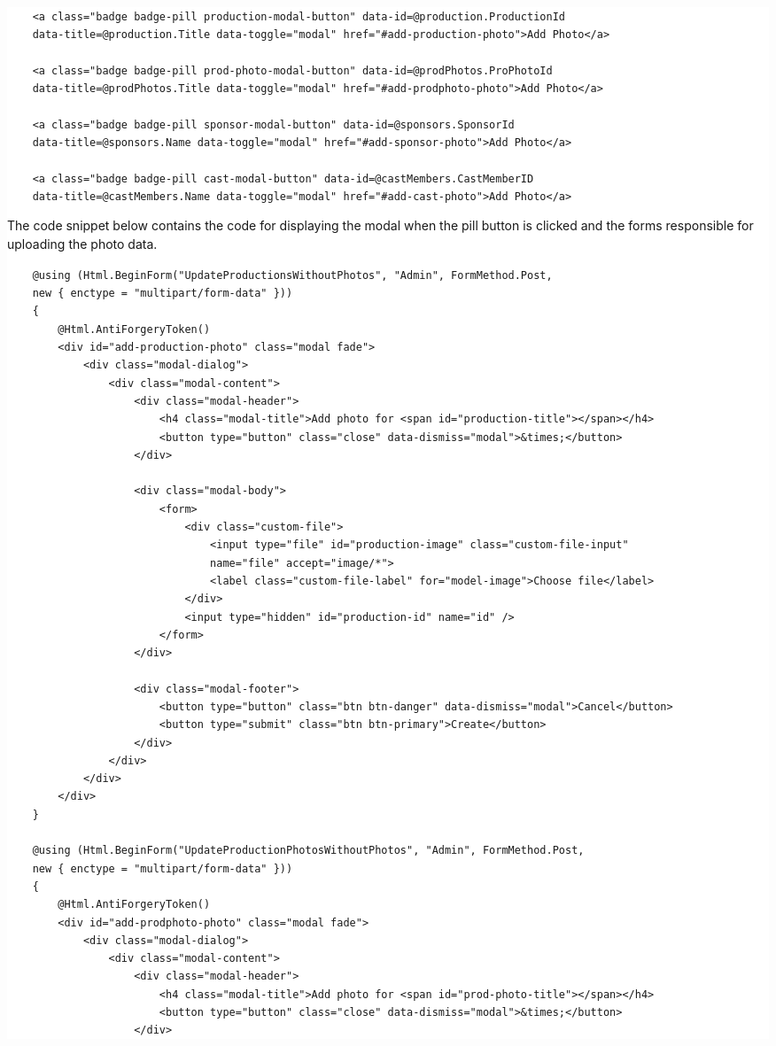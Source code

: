         <a class="badge badge-pill production-modal-button" data-id=@production.ProductionId 
        data-title=@production.Title data-toggle="modal" href="#add-production-photo">Add Photo</a>
        
        <a class="badge badge-pill prod-photo-modal-button" data-id=@prodPhotos.ProPhotoId 
        data-title=@prodPhotos.Title data-toggle="modal" href="#add-prodphoto-photo">Add Photo</a>
        
        <a class="badge badge-pill sponsor-modal-button" data-id=@sponsors.SponsorId 
        data-title=@sponsors.Name data-toggle="modal" href="#add-sponsor-photo">Add Photo</a>
        
        <a class="badge badge-pill cast-modal-button" data-id=@castMembers.CastMemberID 
        data-title=@castMembers.Name data-toggle="modal" href="#add-cast-photo">Add Photo</a>
        
The code snippet below contains the code for displaying the modal when the pill button is clicked and the forms responsible for uploading the photo data.
        
        @using (Html.BeginForm("UpdateProductionsWithoutPhotos", "Admin", FormMethod.Post,
        new { enctype = "multipart/form-data" }))
        {
            @Html.AntiForgeryToken()
            <div id="add-production-photo" class="modal fade">
                <div class="modal-dialog">
                    <div class="modal-content">
                        <div class="modal-header">
                            <h4 class="modal-title">Add photo for <span id="production-title"></span></h4>
                            <button type="button" class="close" data-dismiss="modal">&times;</button>
                        </div>

                        <div class="modal-body">
                            <form>
                                <div class="custom-file">
                                    <input type="file" id="production-image" class="custom-file-input"
                                    name="file" accept="image/*">
                                    <label class="custom-file-label" for="model-image">Choose file</label>
                                </div>
                                <input type="hidden" id="production-id" name="id" />
                            </form>
                        </div>

                        <div class="modal-footer">
                            <button type="button" class="btn btn-danger" data-dismiss="modal">Cancel</button>
                            <button type="submit" class="btn btn-primary">Create</button>
                        </div>
                    </div>
                </div>
            </div>
        }

        @using (Html.BeginForm("UpdateProductionPhotosWithoutPhotos", "Admin", FormMethod.Post,
        new { enctype = "multipart/form-data" }))
        {
            @Html.AntiForgeryToken()
            <div id="add-prodphoto-photo" class="modal fade">
                <div class="modal-dialog">
                    <div class="modal-content">
                        <div class="modal-header">
                            <h4 class="modal-title">Add photo for <span id="prod-photo-title"></span></h4>
                            <button type="button" class="close" data-dismiss="modal">&times;</button>
                        </div>
